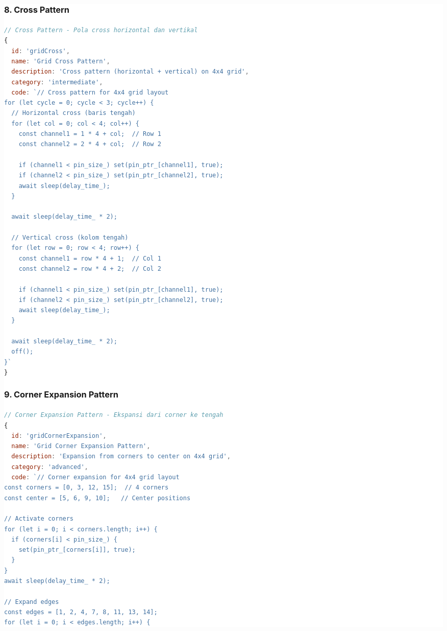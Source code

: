 ```javascript
```

### 8. Cross Pattern
```javascript
// Cross Pattern - Pola cross horizontal dan vertikal
{
  id: 'gridCross',
  name: 'Grid Cross Pattern',
  description: 'Cross pattern (horizontal + vertical) on 4x4 grid',
  category: 'intermediate',
  code: `// Cross pattern for 4x4 grid layout
for (let cycle = 0; cycle < 3; cycle++) {
  // Horizontal cross (baris tengah)
  for (let col = 0; col < 4; col++) {
    const channel1 = 1 * 4 + col;  // Row 1
    const channel2 = 2 * 4 + col;  // Row 2

    if (channel1 < pin_size_) set(pin_ptr_[channel1], true);
    if (channel2 < pin_size_) set(pin_ptr_[channel2], true);
    await sleep(delay_time_);
  }

  await sleep(delay_time_ * 2);

  // Vertical cross (kolom tengah)
  for (let row = 0; row < 4; row++) {
    const channel1 = row * 4 + 1;  // Col 1
    const channel2 = row * 4 + 2;  // Col 2

    if (channel1 < pin_size_) set(pin_ptr_[channel1], true);
    if (channel2 < pin_size_) set(pin_ptr_[channel2], true);
    await sleep(delay_time_);
  }

  await sleep(delay_time_ * 2);
  off();
}`
}
```

### 9. Corner Expansion Pattern
```javascript
// Corner Expansion Pattern - Ekspansi dari corner ke tengah
{
  id: 'gridCornerExpansion',
  name: 'Grid Corner Expansion Pattern',
  description: 'Expansion from corners to center on 4x4 grid',
  category: 'advanced',
  code: `// Corner expansion for 4x4 grid layout
const corners = [0, 3, 12, 15];  // 4 corners
const center = [5, 6, 9, 10];   // Center positions

// Activate corners
for (let i = 0; i < corners.length; i++) {
  if (corners[i] < pin_size_) {
    set(pin_ptr_[corners[i]], true);
  }
}
await sleep(delay_time_ * 2);

// Expand edges
const edges = [1, 2, 4, 7, 8, 11, 13, 14];
for (let i = 0; i < edges.length; i++) {
```